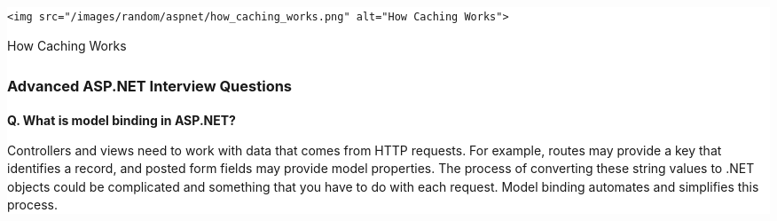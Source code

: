     <img src="/images/random/aspnet/how_caching_works.png" alt="How Caching Works">
  </a>
  <div class="caption">How Caching Works</div>
</div>

### Advanced ASP.NET Interview Questions

**Q. What is model binding in ASP.NET?**

Controllers and views need to work with data that comes from HTTP requests. For example, routes may provide a key that identifies a record, and posted form fields may provide model properties. The process of converting these string values to .NET objects could be complicated and something that you have to do with each request. Model binding automates and simplifies this process. 
